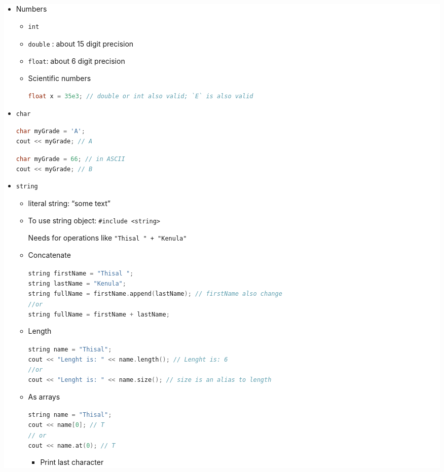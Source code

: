- Numbers
    - `int`
    - `double` : about 15 digit precision
    - `float`: about 6 digit precision
    - Scientific numbers
        
        ```cpp
        float x = 35e3; // double or int also valid; `E` is also valid
        ```
        
- `char`
    
    ```cpp
    char myGrade = 'A';
    cout << myGrade; // A
    ```
    
    ```cpp
    char myGrade = 66; // in ASCII
    cout << myGrade; // B
    ```
    
- `string`
    - literal string: “some text”
    - To use string object: `#include <string>`
        
        Needs for operations like `"Thisal " + "Kenula"`
        
    - Concatenate
        
        ```cpp
        string firstName = "Thisal ";
        string lastName = "Kenula";
        string fullName = firstName.append(lastName); // firstName also change
        //or
        string fullName = firstName + lastName;
        ```
        
    - Length
        
        ```cpp
        string name = "Thisal";
        cout << "Lenght is: " << name.length(); // Lenght is: 6
        //or
        cout << "Lenght is: " << name.size(); // size is an alias to length
        ```
        
    - As arrays
        
        ```cpp
        string name = "Thisal";
        cout << name[0]; // T
        // or
        cout << name.at(0); // T
        ```
        
        - Print last character
            
